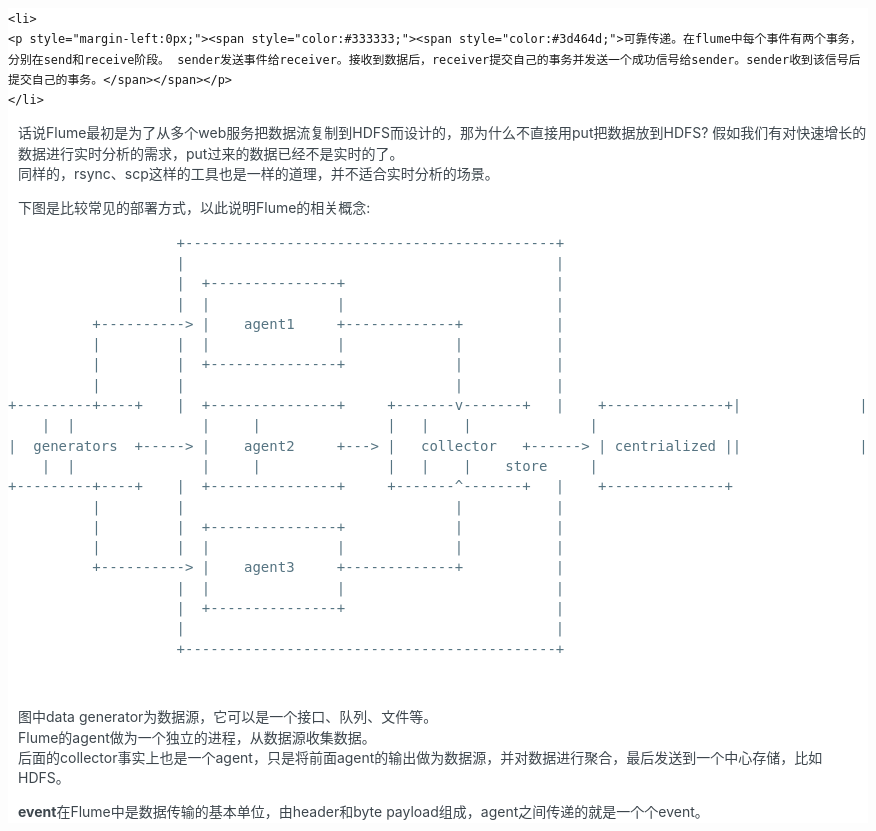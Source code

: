 	<li>
	<p style="margin-left:0px;"><span style="color:#333333;"><span style="color:#3d464d;">可靠传递。在flume中每个事件有两个事务，分别在send和receive阶段。 sender发送事件给receiver。接收到数据后，receiver提交自己的事务并发送一个成功信号给sender。sender收到该信号后提交自己的事务。</span></span></p>
	</li>
</ul><p style="margin-left:10px;"><span style="color:#333333;"><span style="color:#3d464d;">话说Flume最初是为了从多个web服务把数据流复制到HDFS而设计的，那为什么不直接用put把数据放到HDFS? 假如我们有对快速增长的数据进行实时分析的需求，put过来的数据已经不是实时的了。<br>
同样的，rsync、scp这样的工具也是一样的道理，并不适合实时分析的场景。</span></span></p>

<p style="margin-left:10px;"><span style="color:#333333;"><span style="color:#3d464d;">下图是比较常见的部署方式，以此说明Flume的相关概念:</span></span></p>

<pre style="margin-left:0px;">
<span style="color:#333333;"><span style="color:#567482;">                    +--------------------------------------------+
                    |                                            |
                    |  +---------------+                         |
                    |  |               |                         |
          +----------&gt; |    agent1     +-------------+           |
          |         |  |               |             |           |
          |         |  +---------------+             |           |
          |         |                                |           |
+---------+----+    |  +---------------+     +-------v-------+   |    +--------------+|              |    |  |               |     |               |   |    |              |
|  generators  +-----&gt; |    agent2     +---&gt; |   collector   +------&gt; | centrialized ||              |    |  |               |     |               |   |    |    store     |
+---------+----+    |  +---------------+     +-------^-------+   |    +--------------+
          |         |                                |           |
          |         |  +---------------+             |           |
          |         |  |               |             |           |
          +----------&gt; |    agent3     +-------------+           |
                    |  |               |                         |
                    |  +---------------+                         |
                    |                                            |
                    +--------------------------------------------+</span></span></pre>

<p style="margin-left:10px;"><span style="color:#333333;"><span style="color:#3d464d;"> </span></span></p>

<p style="margin-left:10px;"><span style="color:#333333;"><span style="color:#3d464d;">图中data generator为数据源，它可以是一个接口、队列、文件等。<br>
Flume的agent做为一个独立的进程，从数据源收集数据。<br>
后面的collector事实上也是一个agent，只是将前面agent的输出做为数据源，并对数据进行聚合，最后发送到一个中心存储，比如HDFS。</span></span></p>

<p style="margin-left:10px;"><span style="color:#333333;"><span style="color:#3d464d;"><strong>event</strong>在Flume中是数据传输的基本单位，由header和byte payload组成，agent之间传递的就是一个个event。</span></span></p>
